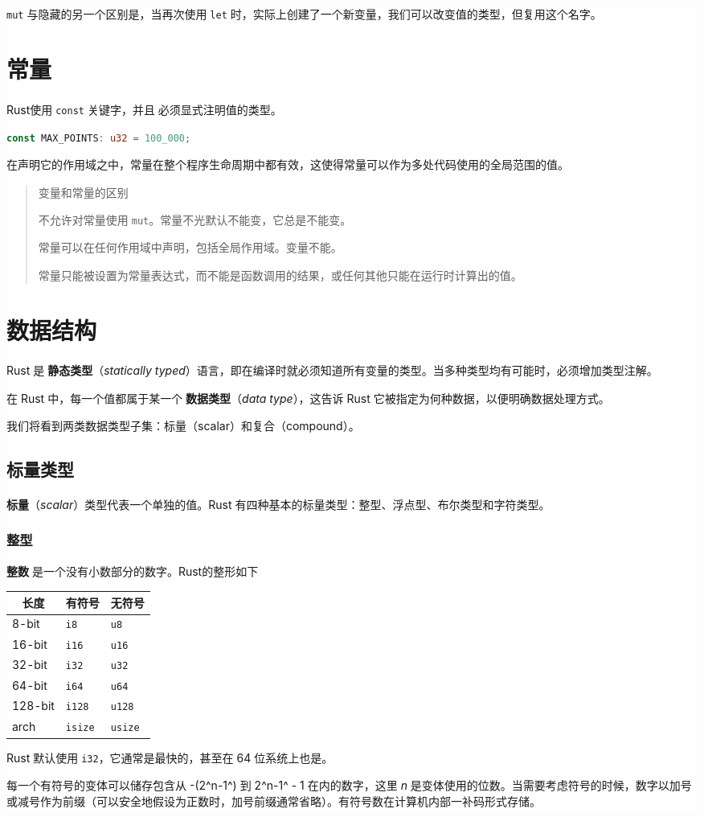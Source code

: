 `mut` 与隐藏的另一个区别是，当再次使用 `let` 时，实际上创建了一个新变量，我们可以改变值的类型，但复用这个名字。

# 常量

Rust使用 `const` 关键字，并且 必须显式注明值的类型。

```rust
const MAX_POINTS: u32 = 100_000;
```

在声明它的作用域之中，常量在整个程序生命周期中都有效，这使得常量可以作为多处代码使用的全局范围的值。

> 变量和常量的区别
>
> 不允许对常量使用 `mut`。常量不光默认不能变，它总是不能变。
>
> 常量可以在任何作用域中声明，包括全局作用域。变量不能。
>
> 常量只能被设置为常量表达式，而不能是函数调用的结果，或任何其他只能在运行时计算出的值。

# 数据结构

Rust 是 **静态类型**（*statically typed*）语言，即在编译时就必须知道所有变量的类型。当多种类型均有可能时，必须增加类型注解。

在 Rust 中，每一个值都属于某一个 **数据类型**（*data type*），这告诉 Rust 它被指定为何种数据，以便明确数据处理方式。

我们将看到两类数据类型子集：标量（scalar）和复合（compound）。

## 标量类型

**标量**（*scalar*）类型代表一个单独的值。Rust 有四种基本的标量类型：整型、浮点型、布尔类型和字符类型。

### 整型

**整数** 是一个没有小数部分的数字。Rust的整形如下

| 长度    | 有符号  | 无符号  |
| ------- | ------- | ------- |
| 8-bit   | `i8`    | `u8`    |
| 16-bit  | `i16`   | `u16`   |
| 32-bit  | `i32`   | `u32`   |
| 64-bit  | `i64`   | `u64`   |
| 128-bit | `i128`  | `u128`  |
| arch    | `isize` | `usize` |

Rust 默认使用 `i32`，它通常是最快的，甚至在 64 位系统上也是。

每一个有符号的变体可以储存包含从 -(2^n-1^) 到 2^n-1^ - 1 在内的数字，这里 *n* 是变体使用的位数。当需要考虑符号的时候，数字以加号或减号作为前缀（可以安全地假设为正数时，加号前缀通常省略）。有符号数在计算机内部一补码形式存储。

